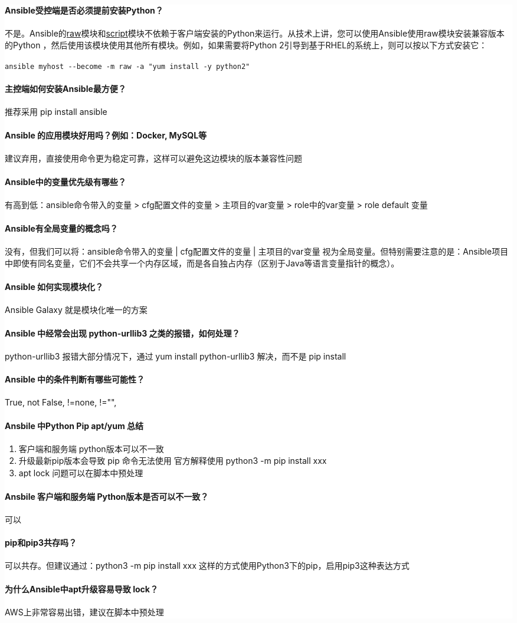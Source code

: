 #### Ansible受控端是否必须提前安装Python？

不是。Ansible的[raw](https://docs.ansible.com/ansible/latest/modules/raw_module.html#raw-module)模块和[script](https://docs.ansible.com/ansible/latest/modules/script_module.html#script-module)模块不依赖于客户端安装的Python来运行。从技术上讲，您可以使用Ansible使用raw模块安装兼容版本的Python ，然后使用该模块使用其他所有模块。例如，如果需要将Python 2引导到基于RHEL的系统上，则可以按以下方式安装它：  

```
ansible myhost --become -m raw -a "yum install -y python2"
```
#### 主控端如何安装Ansible最方便？

推荐采用 pip install ansible

#### Ansible 的应用模块好用吗？例如：Docker, MySQL等

建议弃用，直接使用命令更为稳定可靠，这样可以避免这边模块的版本兼容性问题

#### Ansible中的变量优先级有哪些？

有高到低：ansible命令带入的变量 > cfg配置文件的变量 > 主项目的var变量 > role中的var变量 > role default 变量

#### Ansible有全局变量的概念吗？

没有，但我们可以将：ansible命令带入的变量 | cfg配置文件的变量 | 主项目的var变量 视为全局变量。但特别需要注意的是：Ansible项目中即使有同名变量，它们不会共享一个内存区域，而是各自独占内存（区别于Java等语言变量指针的概念）。

#### Ansible 如何实现模块化？

Ansible Galaxy 就是模块化唯一的方案

#### Ansible 中经常会出现 python-urllib3 之类的报错，如何处理？

python-urllib3 报错大部分情况下，通过 yum install python-urllib3 解决，而不是 pip install

#### Ansible 中的条件判断有哪些可能性？

True, not False, !=none, !="", 

#### Ansbile 中Python Pip apt/yum 总结

1. 客户端和服务端 python版本可以不一致
2. 升级最新pip版本会导致 pip 命令无法使用 官方解释使用 python3 -m pip install xxx
3. apt lock 问题可以在脚本中预处理

#### Ansbile 客户端和服务端 Python版本是否可以不一致？

可以

#### pip和pip3共存吗？

可以共存。但建议通过：python3 -m pip install xxx 这样的方式使用Python3下的pip，启用pip3这种表达方式


#### 为什么Ansible中apt升级容易导致 lock？

AWS上非常容易出错，建议在脚本中预处理
